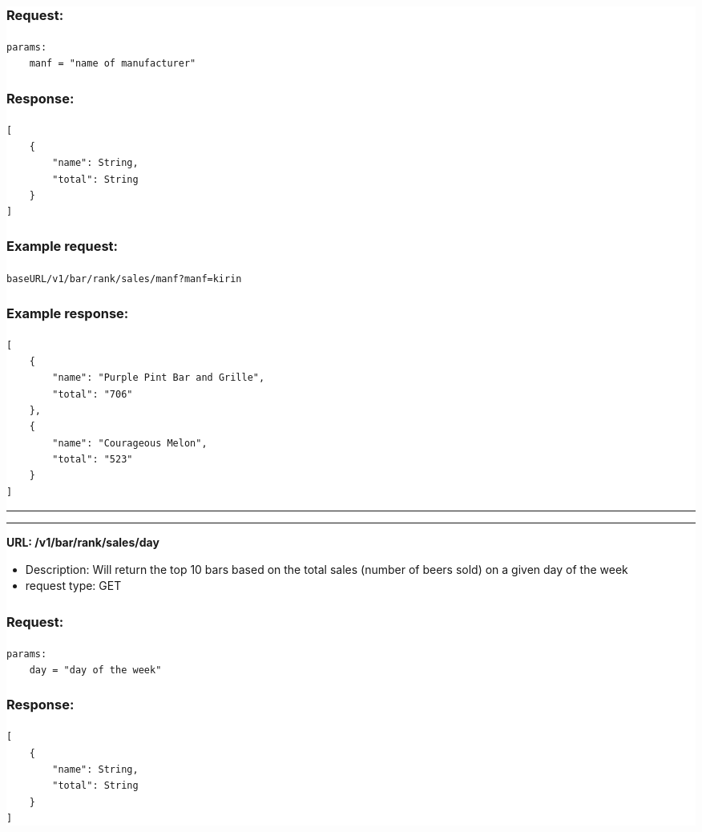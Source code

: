 ### Request: 
```
params:
    manf = "name of manufacturer"
```
### Response: 
```
[
    {
        "name": String,
        "total": String
    }
]
```

### Example request: 
```
baseURL/v1/bar/rank/sales/manf?manf=kirin
```
### Example response: 
```
[
    {
        "name": "Purple Pint Bar and Grille",
        "total": "706"
    },
    {
        "name": "Courageous Melon",
        "total": "523"
    }
]
```

---

---
**URL: /v1/bar/rank/sales/day**

- Description: Will return the top 10 bars based on the total sales (number of beers sold) on a given day of the week
- request type: GET

### Request: 
```
params:
    day = "day of the week"
```
### Response: 
```
[
    {
        "name": String,
        "total": String
    }
]
```
